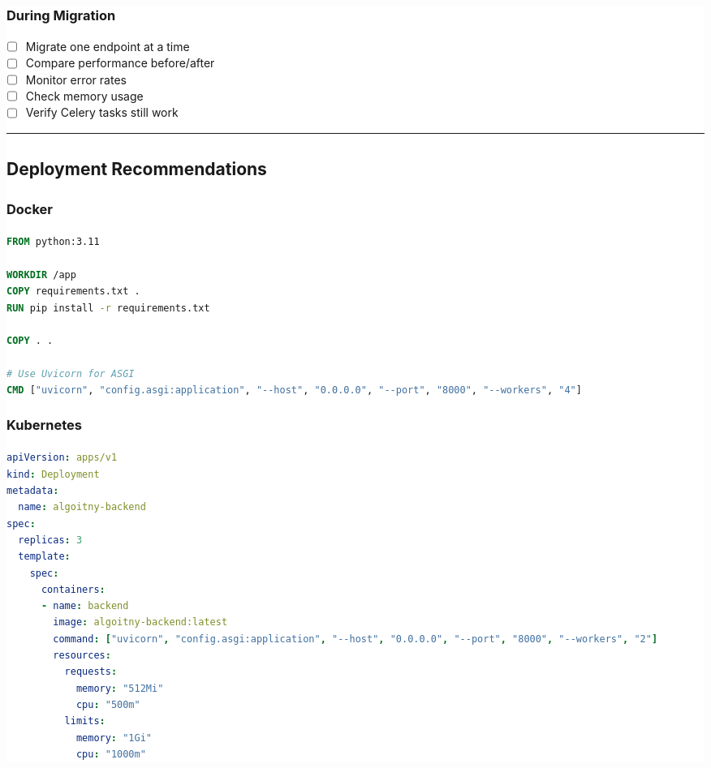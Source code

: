 ### During Migration

- [ ] Migrate one endpoint at a time
- [ ] Compare performance before/after
- [ ] Monitor error rates
- [ ] Check memory usage
- [ ] Verify Celery tasks still work

---

## Deployment Recommendations

### Docker

```dockerfile
FROM python:3.11

WORKDIR /app
COPY requirements.txt .
RUN pip install -r requirements.txt

COPY . .

# Use Uvicorn for ASGI
CMD ["uvicorn", "config.asgi:application", "--host", "0.0.0.0", "--port", "8000", "--workers", "4"]
```

### Kubernetes

```yaml
apiVersion: apps/v1
kind: Deployment
metadata:
  name: algoitny-backend
spec:
  replicas: 3
  template:
    spec:
      containers:
      - name: backend
        image: algoitny-backend:latest
        command: ["uvicorn", "config.asgi:application", "--host", "0.0.0.0", "--port", "8000", "--workers", "2"]
        resources:
          requests:
            memory: "512Mi"
            cpu: "500m"
          limits:
            memory: "1Gi"
            cpu: "1000m"
```
